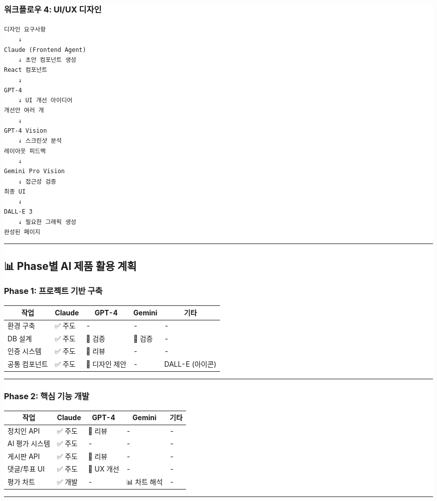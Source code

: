 
### 워크플로우 4: UI/UX 디자인

```
디자인 요구사항
    ↓
Claude (Frontend Agent)
    ↓ 초안 컴포넌트 생성
React 컴포넌트
    ↓
GPT-4
    ↓ UI 개선 아이디어
개선안 여러 개
    ↓
GPT-4 Vision
    ↓ 스크린샷 분석
레이아웃 피드백
    ↓
Gemini Pro Vision
    ↓ 접근성 검증
최종 UI
    ↓
DALL-E 3
    ↓ 필요한 그래픽 생성
완성된 페이지
```

---

## 📊 Phase별 AI 제품 활용 계획

### Phase 1: 프로젝트 기반 구축

| 작업 | Claude | GPT-4 | Gemini | 기타 |
|---|---|---|---|---|
| 환경 구축 | ✅ 주도 | - | - | - |
| DB 설계 | ✅ 주도 | 🔄 검증 | 🔄 검증 | - |
| 인증 시스템 | ✅ 주도 | 🔄 리뷰 | - | - |
| 공통 컴포넌트 | ✅ 주도 | 🎨 디자인 제안 | - | DALL-E (아이콘) |

---

### Phase 2: 핵심 기능 개발

| 작업 | Claude | GPT-4 | Gemini | 기타 |
|---|---|---|---|---|
| 정치인 API | ✅ 주도 | 🔄 리뷰 | - | - |
| AI 평가 시스템 | ✅ 주도 | - | - | - |
| 게시판 API | ✅ 주도 | 🔄 리뷰 | - | - |
| 댓글/투표 UI | ✅ 주도 | 🎨 UX 개선 | - | - |
| 평가 차트 | ✅ 개발 | - | 📊 차트 해석 | - |

---